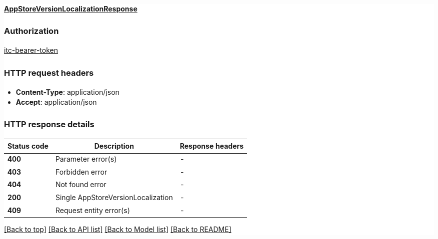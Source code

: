 [**AppStoreVersionLocalizationResponse**](AppStoreVersionLocalizationResponse.md)

### Authorization

[itc-bearer-token](../README.md#itc-bearer-token)

### HTTP request headers

 - **Content-Type**: application/json
 - **Accept**: application/json


### HTTP response details
| Status code | Description | Response headers |
|-------------|-------------|------------------|
| **400** | Parameter error(s) |  -  |
| **403** | Forbidden error |  -  |
| **404** | Not found error |  -  |
| **200** | Single AppStoreVersionLocalization |  -  |
| **409** | Request entity error(s) |  -  |

[[Back to top]](#) [[Back to API list]](../README.md#documentation-for-api-endpoints) [[Back to Model list]](../README.md#documentation-for-models) [[Back to README]](../README.md)

